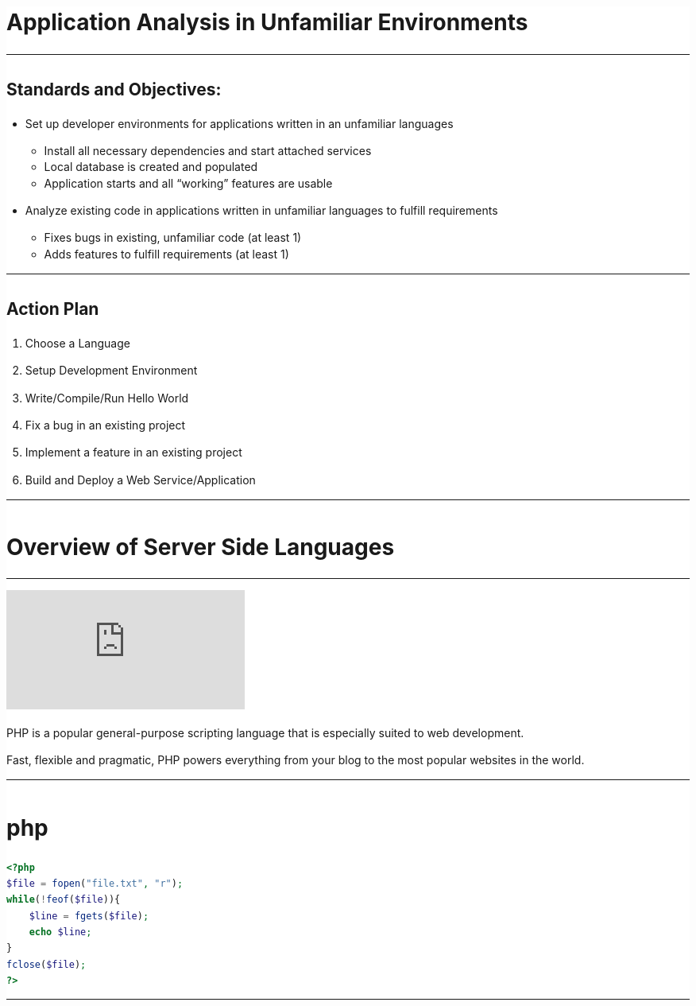 # Application Analysis in Unfamiliar Environments

---

## Standards and Objectives:

- Set up developer environments for applications written in an unfamiliar languages
  - Install all necessary dependencies and start attached services
  - Local database is created and populated
  - Application starts and all “working” features are usable

- Analyze existing code in applications written in unfamiliar languages to fulfill requirements
  - Fixes bugs in existing, unfamiliar code (at least 1)
  - Adds features to fulfill requirements (at least 1)

---

## Action Plan

1. Choose a Language

1. Setup Development Environment

1. Write/Compile/Run Hello World

1. Fix a bug in an existing project

1. Implement a feature in an existing project

1. Build and Deploy a Web Service/Application

---

# Overview of Server Side Languages

---

![php](http://php.net/images/logo.php)

PHP is a popular general-purpose scripting language that is especially suited to web development.

Fast, flexible and pragmatic, PHP powers everything from your blog to the most popular websites in the world.

---

# php

```php
<?php
$file = fopen("file.txt", "r");
while(!feof($file)){
    $line = fgets($file);
    echo $line;
}
fclose($file);
?>
```

---